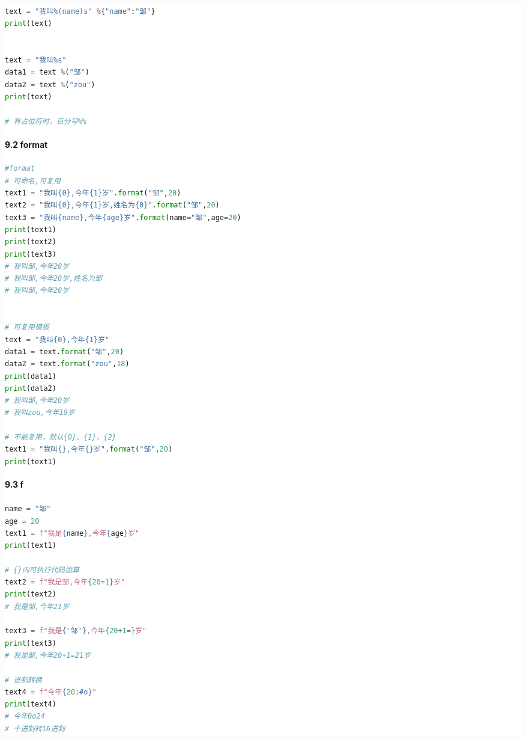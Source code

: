 ```python
text = "我叫%(name)s" %{"name":"邹"}
print(text)


text = "我叫%s"
data1 = text %("邹")
data2 = text %("zou")
print(text)

# 有占位符时，百分号%%

```
####  9.2 format
```python
#format
# 可命名,可复用
text1 = "我叫{0},今年{1}岁".format("邹",20)
text2 = "我叫{0},今年{1}岁,姓名为{0}".format("邹",20)
text3 = "我叫{name},今年{age}岁".format(name="邹",age=20)
print(text1)
print(text2)
print(text3)
# 我叫邹,今年20岁
# 我叫邹,今年20岁,姓名为邹
# 我叫邹,今年20岁


# 可复用模板
text = "我叫{0},今年{1}岁"
data1 = text.format("邹",20)
data2 = text.format("zou",18)
print(data1)
print(data2)
# 我叫邹,今年20岁
# 我叫zou,今年18岁

# 不能复用，默认{0}、{1}、{2}
text1 = "我叫{},今年{}岁".format("邹",20)
print(text1)

```
#### 9.3 f
```python
name = "邹"
age = 20
text1 = f"我是{name},今年{age}岁"
print(text1)

# {}内可执行代码运算
text2 = f"我是邹,今年{20+1}岁"
print(text2)
# 我是邹,今年21岁

text3 = f"我是{'邹'},今年{20+1=}岁"
print(text3)
# 我是邹,今年20+1=21岁

# 进制转换
text4 = f"今年{20:#o}"
print(text4)
# 今年0o24
# 十进制转16进制
```